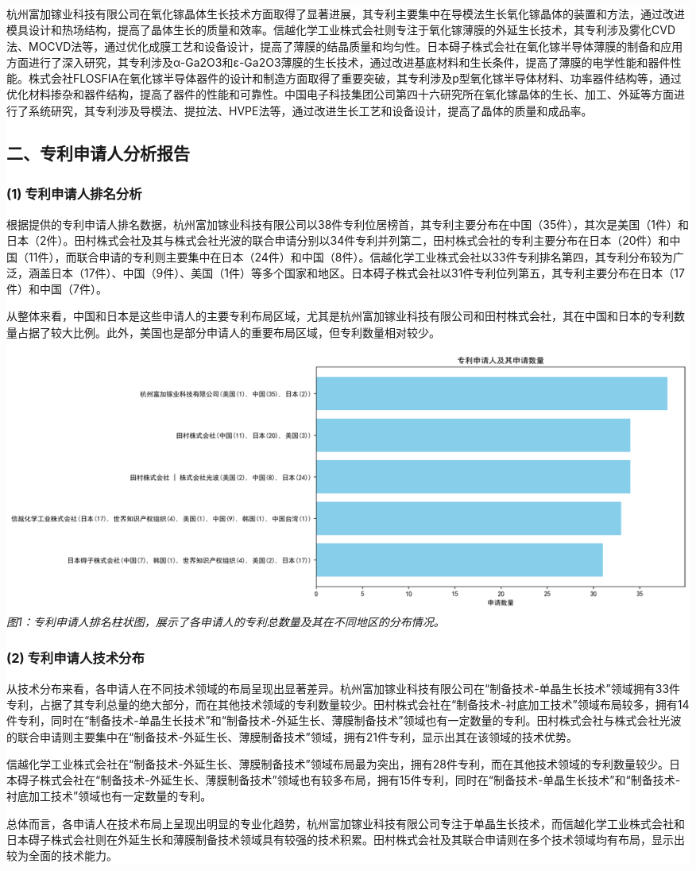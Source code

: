 杭州富加镓业科技有限公司在氧化镓晶体生长技术方面取得了显著进展，其专利主要集中在导模法生长氧化镓晶体的装置和方法，通过改进模具设计和热场结构，提高了晶体生长的质量和效率。信越化学工业株式会社则专注于氧化镓薄膜的外延生长技术，其专利涉及雾化CVD法、MOCVD法等，通过优化成膜工艺和设备设计，提高了薄膜的结晶质量和均匀性。日本碍子株式会社在氧化镓半导体薄膜的制备和应用方面进行了深入研究，其专利涉及α-Ga2O3和ε-Ga2O3薄膜的生长技术，通过改进基底材料和生长条件，提高了薄膜的电学性能和器件性能。株式会社FLOSFIA在氧化镓半导体器件的设计和制造方面取得了重要突破，其专利涉及p型氧化镓半导体材料、功率器件结构等，通过优化材料掺杂和器件结构，提高了器件的性能和可靠性。中国电子科技集团公司第四十六研究所在氧化镓晶体的生长、加工、外延等方面进行了系统研究，其专利涉及导模法、提拉法、HVPE法等，通过改进生长工艺和设备设计，提高了晶体的质量和成品率。



## 二、专利申请人分析报告

### (1) 专利申请人排名分析

根据提供的专利申请人排名数据，杭州富加镓业科技有限公司以38件专利位居榜首，其专利主要分布在中国（35件），其次是美国（1件）和日本（2件）。田村株式会社及其与株式会社光波的联合申请分别以34件专利并列第二，田村株式会社的专利主要分布在日本（20件）和中国（11件），而联合申请的专利则主要集中在日本（24件）和中国（8件）。信越化学工业株式会社以33件专利排名第四，其专利分布较为广泛，涵盖日本（17件）、中国（9件）、美国（1件）等多个国家和地区。日本碍子株式会社以31件专利位列第五，其专利主要分布在日本（17件）和中国（7件）。

从整体来看，中国和日本是这些申请人的主要专利布局区域，尤其是杭州富加镓业科技有限公司和田村株式会社，其在中国和日本的专利数量占据了较大比例。此外，美国也是部分申请人的重要布局区域，但专利数量相对较少。

![专利申请人排名柱状图](./专利主体-专利数量柱状图.png)  
*图1：专利申请人排名柱状图，展示了各申请人的专利总数量及其在不同地区的分布情况。*

### (2) 专利申请人技术分布

从技术分布来看，各申请人在不同技术领域的布局呈现出显著差异。杭州富加镓业科技有限公司在“制备技术-单晶生长技术”领域拥有33件专利，占据了其专利总量的绝大部分，而在其他技术领域的专利数量较少。田村株式会社在“制备技术-衬底加工技术”领域布局较多，拥有14件专利，同时在“制备技术-单晶生长技术”和“制备技术-外延生长、薄膜制备技术”领域也有一定数量的专利。田村株式会社与株式会社光波的联合申请则主要集中在“制备技术-外延生长、薄膜制备技术”领域，拥有21件专利，显示出其在该领域的技术优势。

信越化学工业株式会社在“制备技术-外延生长、薄膜制备技术”领域布局最为突出，拥有28件专利，而在其他技术领域的专利数量较少。日本碍子株式会社在“制备技术-外延生长、薄膜制备技术”领域也有较多布局，拥有15件专利，同时在“制备技术-单晶生长技术”和“制备技术-衬底加工技术”领域也有一定数量的专利。

总体而言，各申请人在技术布局上呈现出明显的专业化趋势，杭州富加镓业科技有限公司专注于单晶生长技术，而信越化学工业株式会社和日本碍子株式会社则在外延生长和薄膜制备技术领域具有较强的技术积累。田村株式会社及其联合申请则在多个技术领域均有布局，显示出较为全面的技术能力。
